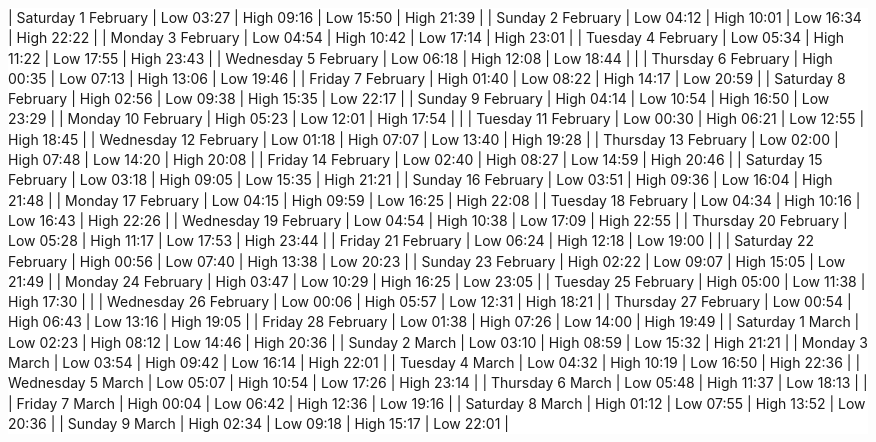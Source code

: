| Saturday 1 February | Low 03:27 | High 09:16 | Low 15:50 | High 21:39 | 
| Sunday 2 February | Low 04:12 | High 10:01 | Low 16:34 | High 22:22 | 
| Monday 3 February | Low 04:54 | High 10:42 | Low 17:14 | High 23:01 | 
| Tuesday 4 February | Low 05:34 | High 11:22 | Low 17:55 | High 23:43 | 
| Wednesday 5 February | Low 06:18 | High 12:08 | Low 18:44 |  | 
| Thursday 6 February | High 00:35 | Low 07:13 | High 13:06 | Low 19:46 | 
| Friday 7 February | High 01:40 | Low 08:22 | High 14:17 | Low 20:59 | 
| Saturday 8 February | High 02:56 | Low 09:38 | High 15:35 | Low 22:17 | 
| Sunday 9 February | High 04:14 | Low 10:54 | High 16:50 | Low 23:29 | 
| Monday 10 February | High 05:23 | Low 12:01 | High 17:54 |  | 
| Tuesday 11 February | Low 00:30 | High 06:21 | Low 12:55 | High 18:45 | 
| Wednesday 12 February | Low 01:18 | High 07:07 | Low 13:40 | High 19:28 | 
| Thursday 13 February | Low 02:00 | High 07:48 | Low 14:20 | High 20:08 | 
| Friday 14 February | Low 02:40 | High 08:27 | Low 14:59 | High 20:46 | 
| Saturday 15 February | Low 03:18 | High 09:05 | Low 15:35 | High 21:21 | 
| Sunday 16 February | Low 03:51 | High 09:36 | Low 16:04 | High 21:48 | 
| Monday 17 February | Low 04:15 | High 09:59 | Low 16:25 | High 22:08 | 
| Tuesday 18 February | Low 04:34 | High 10:16 | Low 16:43 | High 22:26 | 
| Wednesday 19 February | Low 04:54 | High 10:38 | Low 17:09 | High 22:55 | 
| Thursday 20 February | Low 05:28 | High 11:17 | Low 17:53 | High 23:44 | 
| Friday 21 February | Low 06:24 | High 12:18 | Low 19:00 |  | 
| Saturday 22 February | High 00:56 | Low 07:40 | High 13:38 | Low 20:23 | 
| Sunday 23 February | High 02:22 | Low 09:07 | High 15:05 | Low 21:49 | 
| Monday 24 February | High 03:47 | Low 10:29 | High 16:25 | Low 23:05 | 
| Tuesday 25 February | High 05:00 | Low 11:38 | High 17:30 |  | 
| Wednesday 26 February | Low 00:06 | High 05:57 | Low 12:31 | High 18:21 | 
| Thursday 27 February | Low 00:54 | High 06:43 | Low 13:16 | High 19:05 | 
| Friday 28 February | Low 01:38 | High 07:26 | Low 14:00 | High 19:49 | 
| Saturday 1 March | Low 02:23 | High 08:12 | Low 14:46 | High 20:36 | 
| Sunday 2 March | Low 03:10 | High 08:59 | Low 15:32 | High 21:21 | 
| Monday 3 March | Low 03:54 | High 09:42 | Low 16:14 | High 22:01 | 
| Tuesday 4 March | Low 04:32 | High 10:19 | Low 16:50 | High 22:36 | 
| Wednesday 5 March | Low 05:07 | High 10:54 | Low 17:26 | High 23:14 | 
| Thursday 6 March | Low 05:48 | High 11:37 | Low 18:13 |  | 
| Friday 7 March | High 00:04 | Low 06:42 | High 12:36 | Low 19:16 | 
| Saturday 8 March | High 01:12 | Low 07:55 | High 13:52 | Low 20:36 | 
| Sunday 9 March | High 02:34 | Low 09:18 | High 15:17 | Low 22:01 | 